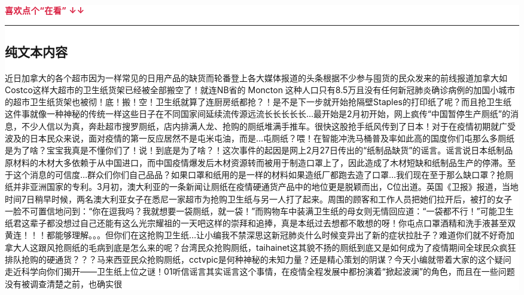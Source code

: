 <strong style="max-width: 100%;letter-spacing: 0.544px;box-sizing: border-box !important;overflow-wrap: break-word !important;"><span style="max-width: 100%;color: rgb(217, 33, 66);box-sizing: border-box !important;overflow-wrap: break-word !important;">喜欢点个“在看” ↓↓</span></strong></section>

---

## 纯文本内容

近日加拿大的各个超市因为一样常见的日用产品的缺货而轮番登上各大媒体报道的头条根据不少参与囤货的民众发来的前线报道加拿大如Costco这样大超市的卫生纸货架已经被全部搬空了！就连NB省的 Moncton 这种人口只有8.5万且没有任何新冠肺炎确诊病例的加国小城市的超市卫生纸货架也被彻！底！搬！空！卫生纸就算了连厨房纸都抢？！是不是下一步就开始抢隔壁Staples的打印纸了呢？而且抢卫生纸这件事就像一种神秘的传统一样这些日子在不同国家间延续流传源远流长长长长长…最开始是2月初开始，网上疯传“中国暂停生产厕纸”的消息，不少人信以为真，奔赴超市搜罗厕纸，店内排满人龙、抢购的厕纸堆满手推车。很快这股抢手纸风传到了日本！对于在疫情初期就广受波及的日本民众来说，面对疫情的第一反应居然不是屯米屯油，而是…屯厕纸？喂！在智能冲洗马桶普及率如此高的国度你们屯那么多厕纸是为了啥？宝宝我真是不懂你们了！说！到底是为了啥？！这次事件的起因是网上2月27日传出的“纸制品缺货”的谣言。谣言说日本纸制品原材料的木材大多依赖于从中国进口，而中国疫情爆发后木材资源转而被用于制造口罩上了，因此造成了木材短缺和纸制品生产的停滞。至于这个消息的可信度…群众们你们自己品品？如果口罩和纸用的是一样的材料如果造纸厂都跑去造了口罩…我们现在至于那么缺口罩？抢厕纸并非亚洲国家的专利。3月初，澳大利亚的一条新闻让厕纸在疫情硬通货产品中的地位更是脱颖而出，C位出道。英国《卫报》报道，当地时间7日稍早时候，两名澳大利亚女子在悉尼一家超市为抢购卫生纸与另一人打了起来。周围的顾客和工作人员把她们拉开后，被打的女子一脸不可置信地问到：“你在逗我吗？我就想要一袋厕纸，就一袋！”而购物车中装满卫生纸的母女则无情回应道：“一袋都不行！”可能卫生纸君这辈子都没想过自己还能有这么光宗耀祖的一天吧这样的崇拜和追捧，真是本纸过去想都不敢想的呀！你屯点口罩酒精和洗手液甚至双黄连！！！都能够理解。。。但你们在这抢购卫生纸…让小编我不禁深思这新冠肺炎什么时候变异出了新的症状拉肚子？难道你们就不好奇加拿大人这跟风抢厕纸的毛病到底是怎么来的呢？台湾民众抢购厕纸，taihainet这其貌不扬的厕纸到底又是如何成为了疫情期间全球民众疯狂排队抢购的硬通货？？？马来西亚民众抢购厕纸，cctvpic是何种神秘的未知力量？还是精心策划的阴谋？今天小编就带着大家的这个疑问走近科学向你们揭开——卫生纸上位之谜！01听信谣言其实谣言这个事情，在疫情全程发展中都扮演着“掀起波澜”的角色，而且在一些问题没有被调查清楚之前，也确实很